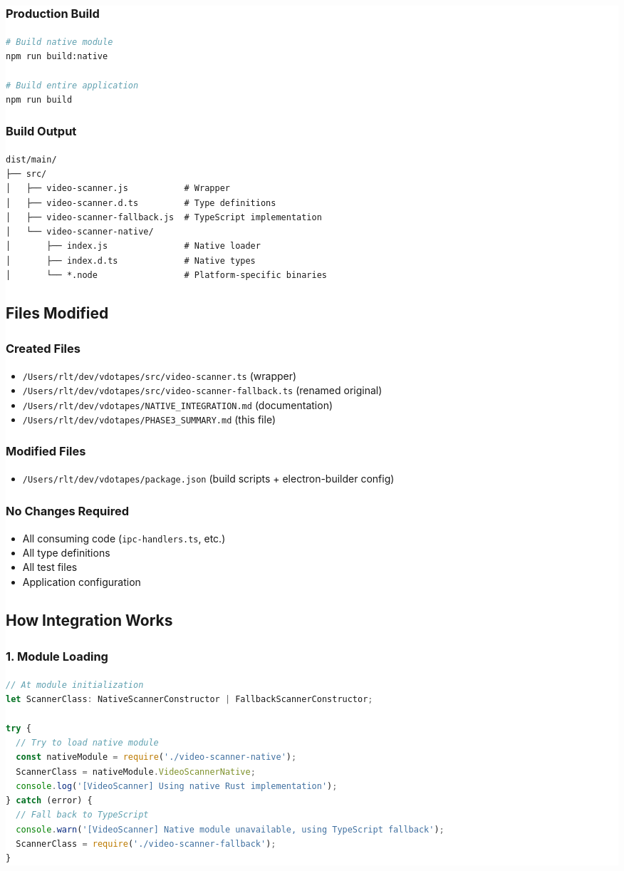 ### Production Build

```bash
# Build native module
npm run build:native

# Build entire application
npm run build
```

### Build Output

```
dist/main/
├── src/
│   ├── video-scanner.js           # Wrapper
│   ├── video-scanner.d.ts         # Type definitions
│   ├── video-scanner-fallback.js  # TypeScript implementation
│   └── video-scanner-native/
│       ├── index.js               # Native loader
│       ├── index.d.ts             # Native types
│       └── *.node                 # Platform-specific binaries
```

## Files Modified

### Created Files
- `/Users/rlt/dev/vdotapes/src/video-scanner.ts` (wrapper)
- `/Users/rlt/dev/vdotapes/src/video-scanner-fallback.ts` (renamed original)
- `/Users/rlt/dev/vdotapes/NATIVE_INTEGRATION.md` (documentation)
- `/Users/rlt/dev/vdotapes/PHASE3_SUMMARY.md` (this file)

### Modified Files
- `/Users/rlt/dev/vdotapes/package.json` (build scripts + electron-builder config)

### No Changes Required
- All consuming code (`ipc-handlers.ts`, etc.)
- All type definitions
- All test files
- Application configuration

## How Integration Works

### 1. Module Loading

```typescript
// At module initialization
let ScannerClass: NativeScannerConstructor | FallbackScannerConstructor;

try {
  // Try to load native module
  const nativeModule = require('./video-scanner-native');
  ScannerClass = nativeModule.VideoScannerNative;
  console.log('[VideoScanner] Using native Rust implementation');
} catch (error) {
  // Fall back to TypeScript
  console.warn('[VideoScanner] Native module unavailable, using TypeScript fallback');
  ScannerClass = require('./video-scanner-fallback');
}
```
